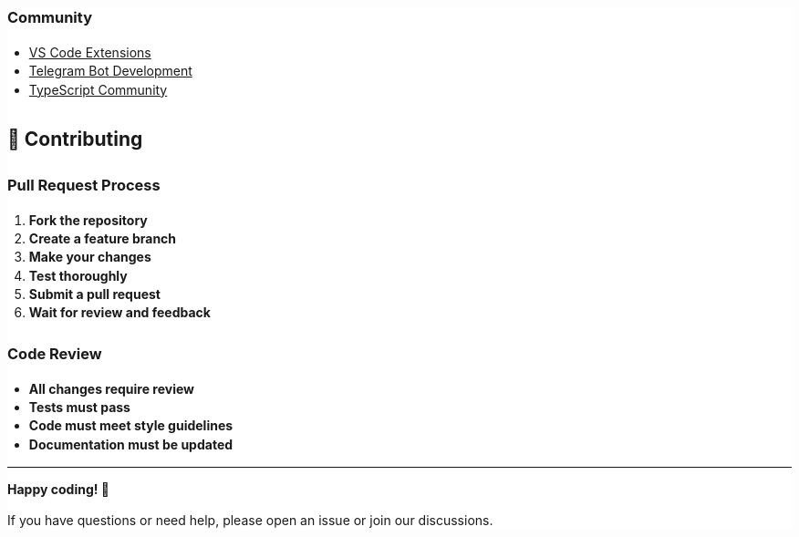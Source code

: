 ### Community

- [VS Code Extensions](https://github.com/microsoft/vscode-extension-samples)
- [Telegram Bot Development](https://t.me/botfather)
- [TypeScript Community](https://github.com/microsoft/TypeScript)

## 🤝 Contributing

### Pull Request Process

1. **Fork the repository**
2. **Create a feature branch**
3. **Make your changes**
4. **Test thoroughly**
5. **Submit a pull request**
6. **Wait for review and feedback**

### Code Review

- **All changes require review**
- **Tests must pass**
- **Code must meet style guidelines**
- **Documentation must be updated**

---

**Happy coding! 🚀**

If you have questions or need help, please open an issue or join our discussions.
